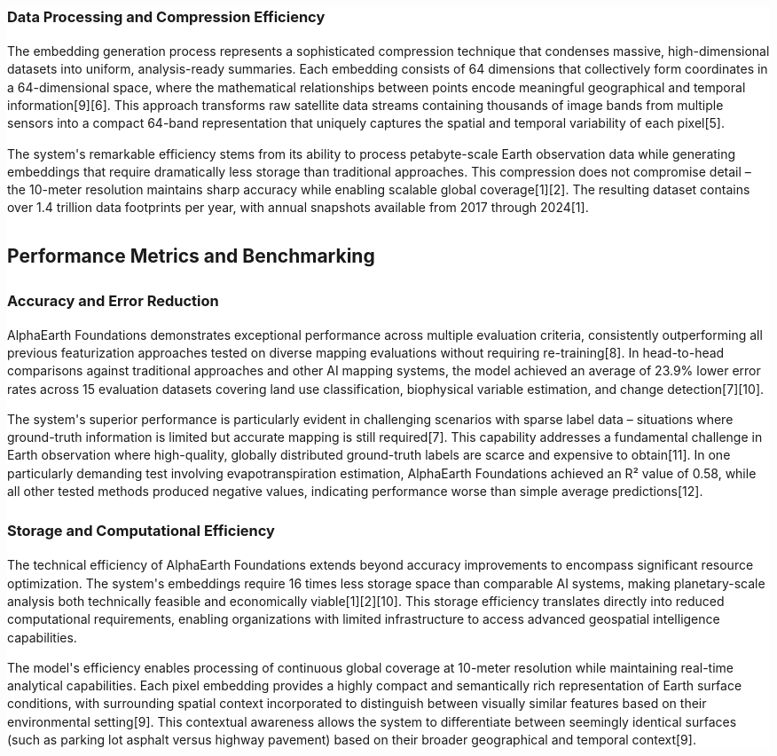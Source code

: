 ### Data Processing and Compression Efficiency

The embedding generation process represents a sophisticated compression technique that condenses massive, high-dimensional datasets into uniform, analysis-ready summaries. Each embedding consists of 64 dimensions that collectively form coordinates in a 64-dimensional space, where the mathematical relationships between points encode meaningful geographical and temporal information[9][6]. This approach transforms raw satellite data streams containing thousands of image bands from multiple sensors into a compact 64-band representation that uniquely captures the spatial and temporal variability of each pixel[5].

The system's remarkable efficiency stems from its ability to process petabyte-scale Earth observation data while generating embeddings that require dramatically less storage than traditional approaches. This compression does not compromise detail – the 10-meter resolution maintains sharp accuracy while enabling scalable global coverage[1][2]. The resulting dataset contains over 1.4 trillion data footprints per year, with annual snapshots available from 2017 through 2024[1].

## Performance Metrics and Benchmarking

### Accuracy and Error Reduction

AlphaEarth Foundations demonstrates exceptional performance across multiple evaluation criteria, consistently outperforming all previous featurization approaches tested on diverse mapping evaluations without requiring re-training[8]. In head-to-head comparisons against traditional approaches and other AI mapping systems, the model achieved an average of 23.9% lower error rates across 15 evaluation datasets covering land use classification, biophysical variable estimation, and change detection[7][10].

The system's superior performance is particularly evident in challenging scenarios with sparse label data – situations where ground-truth information is limited but accurate mapping is still required[7]. This capability addresses a fundamental challenge in Earth observation where high-quality, globally distributed ground-truth labels are scarce and expensive to obtain[11]. In one particularly demanding test involving evapotranspiration estimation, AlphaEarth Foundations achieved an R² value of 0.58, while all other tested methods produced negative values, indicating performance worse than simple average predictions[12].

### Storage and Computational Efficiency

The technical efficiency of AlphaEarth Foundations extends beyond accuracy improvements to encompass significant resource optimization. The system's embeddings require 16 times less storage space than comparable AI systems, making planetary-scale analysis both technically feasible and economically viable[1][2][10]. This storage efficiency translates directly into reduced computational requirements, enabling organizations with limited infrastructure to access advanced geospatial intelligence capabilities.

The model's efficiency enables processing of continuous global coverage at 10-meter resolution while maintaining real-time analytical capabilities. Each pixel embedding provides a highly compact and semantically rich representation of Earth surface conditions, with surrounding spatial context incorporated to distinguish between visually similar features based on their environmental setting[9]. This contextual awareness allows the system to differentiate between seemingly identical surfaces (such as parking lot asphalt versus highway pavement) based on their broader geographical and temporal context[9].
